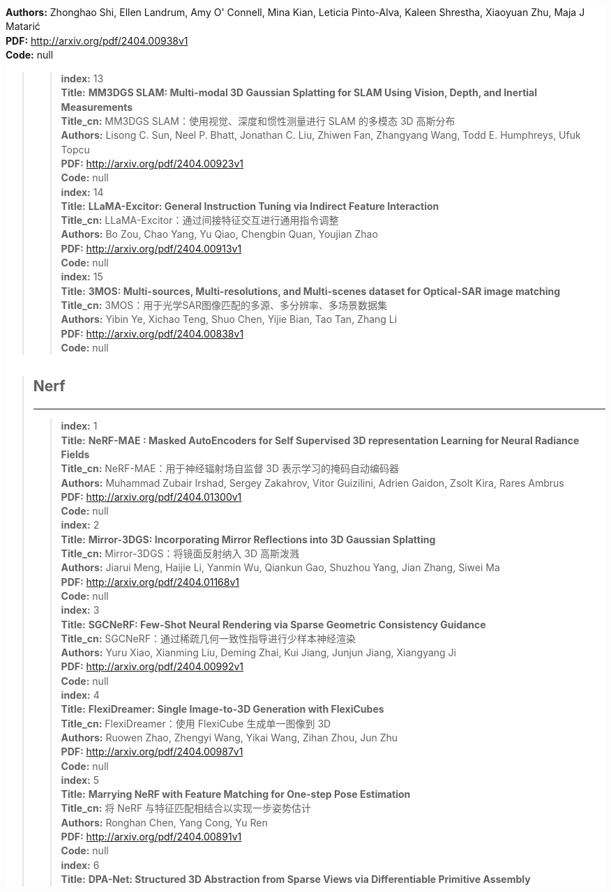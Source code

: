 **Authors:** Zhonghao Shi, Ellen Landrum, Amy O' Connell, Mina Kian, Leticia Pinto-Alva, Kaleen Shrestha, Xiaoyuan Zhu, Maja J Matarić<br />
**PDF:** <http://arxiv.org/pdf/2404.00938v1><br />
**Code:** null<br />
>>**index:** 13<br />
**Title:** **MM3DGS SLAM: Multi-modal 3D Gaussian Splatting for SLAM Using Vision, Depth, and Inertial Measurements**<br />
**Title_cn:** MM3DGS SLAM：使用视觉、深度和惯性测量进行 SLAM 的多模态 3D 高斯分布<br />
**Authors:** Lisong C. Sun, Neel P. Bhatt, Jonathan C. Liu, Zhiwen Fan, Zhangyang Wang, Todd E. Humphreys, Ufuk Topcu<br />
**PDF:** <http://arxiv.org/pdf/2404.00923v1><br />
**Code:** null<br />
>>**index:** 14<br />
**Title:** **LLaMA-Excitor: General Instruction Tuning via Indirect Feature Interaction**<br />
**Title_cn:** LLaMA-Excitor：通过间接特征交互进行通用指令调整<br />
**Authors:** Bo Zou, Chao Yang, Yu Qiao, Chengbin Quan, Youjian Zhao<br />
**PDF:** <http://arxiv.org/pdf/2404.00913v1><br />
**Code:** null<br />
>>**index:** 15<br />
**Title:** **3MOS: Multi-sources, Multi-resolutions, and Multi-scenes dataset for Optical-SAR image matching**<br />
**Title_cn:** 3MOS：用于光学SAR图像匹配的多源、多分辨率、多场景数据集<br />
**Authors:** Yibin Ye, Xichao Teng, Shuo Chen, Yijie Bian, Tao Tan, Zhang Li<br />
**PDF:** <http://arxiv.org/pdf/2404.00838v1><br />
**Code:** null<br />

>## **Nerf**
>---
>>**index:** 1<br />
**Title:** **NeRF-MAE : Masked AutoEncoders for Self Supervised 3D representation Learning for Neural Radiance Fields**<br />
**Title_cn:** NeRF-MAE：用于神经辐射场自监督 3D 表示学习的掩码自动编码器<br />
**Authors:** Muhammad Zubair Irshad, Sergey Zakahrov, Vitor Guizilini, Adrien Gaidon, Zsolt Kira, Rares Ambrus<br />
**PDF:** <http://arxiv.org/pdf/2404.01300v1><br />
**Code:** null<br />
>>**index:** 2<br />
**Title:** **Mirror-3DGS: Incorporating Mirror Reflections into 3D Gaussian Splatting**<br />
**Title_cn:** Mirror-3DGS：将镜面反射纳入 3D 高斯泼溅<br />
**Authors:** Jiarui Meng, Haijie Li, Yanmin Wu, Qiankun Gao, Shuzhou Yang, Jian Zhang, Siwei Ma<br />
**PDF:** <http://arxiv.org/pdf/2404.01168v1><br />
**Code:** null<br />
>>**index:** 3<br />
**Title:** **SGCNeRF: Few-Shot Neural Rendering via Sparse Geometric Consistency Guidance**<br />
**Title_cn:** SGCNeRF：通过稀疏几何一致性指导进行少样本神经渲染<br />
**Authors:** Yuru Xiao, Xianming Liu, Deming Zhai, Kui Jiang, Junjun Jiang, Xiangyang Ji<br />
**PDF:** <http://arxiv.org/pdf/2404.00992v1><br />
**Code:** null<br />
>>**index:** 4<br />
**Title:** **FlexiDreamer: Single Image-to-3D Generation with FlexiCubes**<br />
**Title_cn:** FlexiDreamer：使用 FlexiCube 生成单一图像到 3D<br />
**Authors:** Ruowen Zhao, Zhengyi Wang, Yikai Wang, Zihan Zhou, Jun Zhu<br />
**PDF:** <http://arxiv.org/pdf/2404.00987v1><br />
**Code:** null<br />
>>**index:** 5<br />
**Title:** **Marrying NeRF with Feature Matching for One-step Pose Estimation**<br />
**Title_cn:** 将 NeRF 与特征匹配相结合以实现一步姿势估计<br />
**Authors:** Ronghan Chen, Yang Cong, Yu Ren<br />
**PDF:** <http://arxiv.org/pdf/2404.00891v1><br />
**Code:** null<br />
>>**index:** 6<br />
**Title:** **DPA-Net: Structured 3D Abstraction from Sparse Views via Differentiable Primitive Assembly**<br />